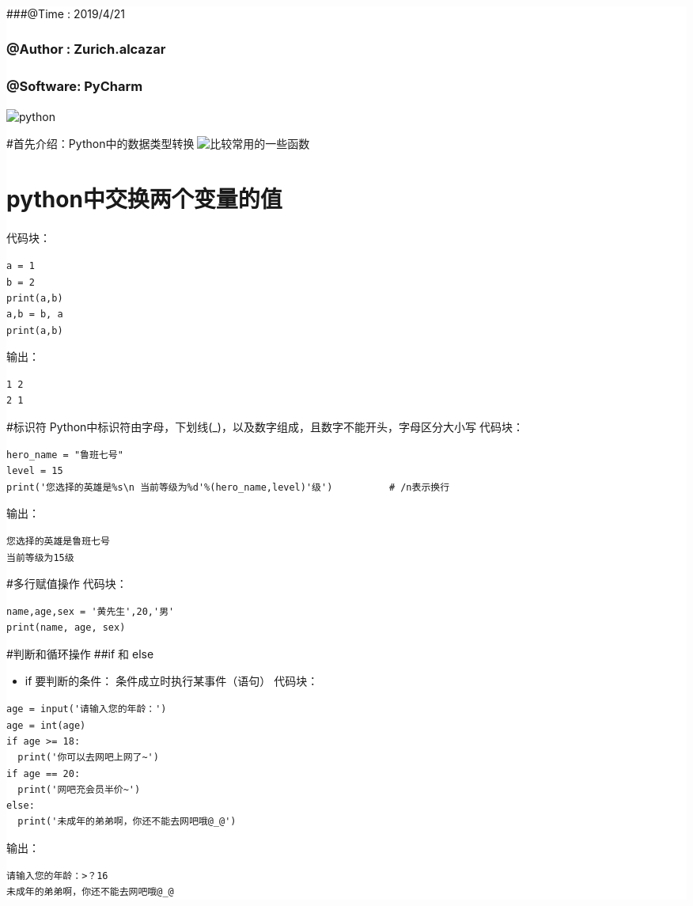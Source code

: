 ###@Time    : 2019/4/21 
### @Author  : Zurich.alcazar
### @Software: PyCharm

![python](https://upload-images.jianshu.io/upload_images/17476267-ce266cecf25423ae.jpg?imageMogr2/auto-orient/strip%7CimageView2/2/w/1240)

#首先介绍：Python中的数据类型转换
![比较常用的一些函数](https://upload-images.jianshu.io/upload_images/17476267-e115ba8a6b2b9bdb.png?imageMogr2/auto-orient/strip%7CimageView2/2/w/1240)

# python中交换两个变量的值
代码块：
```
a = 1
b = 2
print(a,b)
a,b = b, a
print(a,b)  
```
输出：
```
1 2
2 1
```
#标识符
  Python中标识符由字母，下划线(_)，以及数字组成，且数字不能开头，字母区分大小写
代码块：
```
hero_name = "鲁班七号"
level = 15
print('您选择的英雄是%s\n 当前等级为%d'%(hero_name,level)'级')          # /n表示换行
```
输出：
```
您选择的英雄是鲁班七号
当前等级为15级
```
#多行赋值操作
代码块：
```
name,age,sex = '黄先生',20,'男'
print(name, age, sex)
```
#判断和循环操作
##if 和 else
- if 要判断的条件：
      条件成立时执行某事件（语句） 
代码块：
```
age = input('请输入您的年龄：')
age = int(age)
if age >= 18:
  print('你可以去网吧上网了~')
if age == 20:
  print('网吧充会员半价~')
else:
  print('未成年的弟弟啊，你还不能去网吧哦@_@')
```
输出：
```
请输入您的年龄：>？16
未成年的弟弟啊，你还不能去网吧哦@_@
```